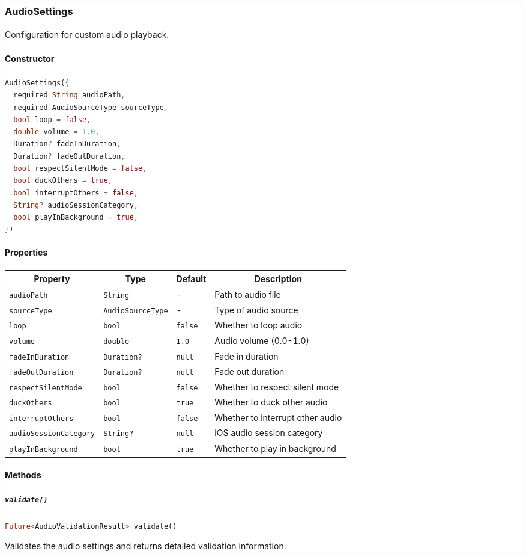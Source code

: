 ### AudioSettings

Configuration for custom audio playback.

#### Constructor
```dart
AudioSettings({
  required String audioPath,
  required AudioSourceType sourceType,
  bool loop = false,
  double volume = 1.0,
  Duration? fadeInDuration,
  Duration? fadeOutDuration,
  bool respectSilentMode = false,
  bool duckOthers = true,
  bool interruptOthers = false,
  String? audioSessionCategory,
  bool playInBackground = true,
})
```

#### Properties

| Property | Type | Default | Description |
|----------|------|---------|-------------|
| `audioPath` | `String` | - | Path to audio file |
| `sourceType` | `AudioSourceType` | - | Type of audio source |
| `loop` | `bool` | `false` | Whether to loop audio |
| `volume` | `double` | `1.0` | Audio volume (0.0-1.0) |
| `fadeInDuration` | `Duration?` | `null` | Fade in duration |
| `fadeOutDuration` | `Duration?` | `null` | Fade out duration |
| `respectSilentMode` | `bool` | `false` | Whether to respect silent mode |
| `duckOthers` | `bool` | `true` | Whether to duck other audio |
| `interruptOthers` | `bool` | `false` | Whether to interrupt other audio |
| `audioSessionCategory` | `String?` | `null` | iOS audio session category |
| `playInBackground` | `bool` | `true` | Whether to play in background |

#### Methods

##### `validate()`
```dart
Future<AudioValidationResult> validate()
```
Validates the audio settings and returns detailed validation information.
